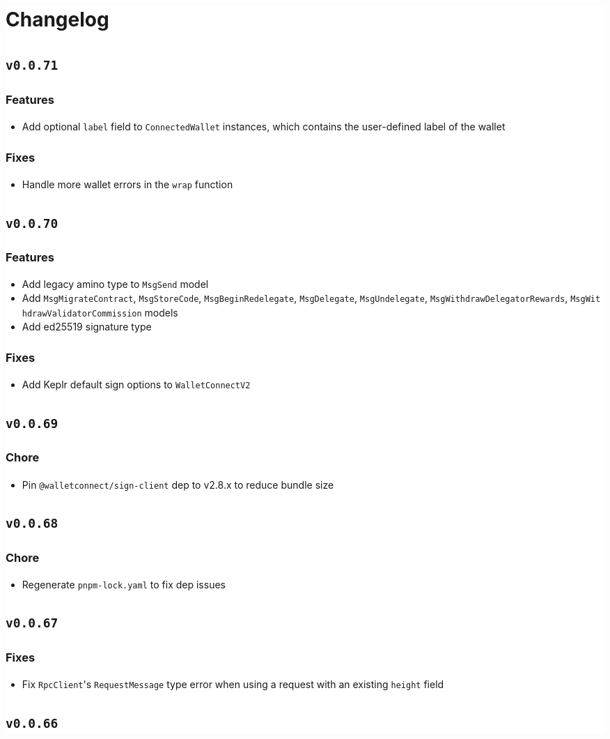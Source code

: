 # Changelog

## `v0.0.71`

### Features

- Add optional `label` field to `ConnectedWallet` instances, which contains the user-defined label of the wallet

### Fixes

- Handle more wallet errors in the `wrap` function

## `v0.0.70`

### Features

- Add legacy amino type to `MsgSend` model
- Add `MsgMigrateContract`, `MsgStoreCode`, `MsgBeginRedelegate`, `MsgDelegate`, `MsgUndelegate`, `MsgWithdrawDelegatorRewards`, `MsgWithdrawValidatorCommission` models
- Add ed25519 signature type

### Fixes

- Add Keplr default sign options to `WalletConnectV2`

## `v0.0.69`

### Chore

- Pin `@walletconnect/sign-client` dep to v2.8.x to reduce bundle size

## `v0.0.68`

### Chore

- Regenerate `pnpm-lock.yaml` to fix dep issues

## `v0.0.67`

### Fixes

- Fix `RpcClient`'s `RequestMessage` type error when using a request with an existing `height` field

## `v0.0.66`
